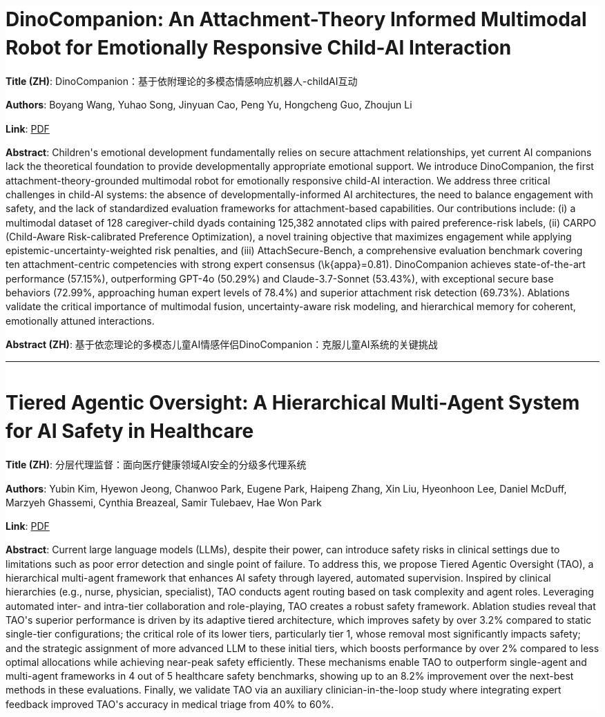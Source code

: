 # DinoCompanion: An Attachment-Theory Informed Multimodal Robot for Emotionally Responsive Child-AI Interaction 

**Title (ZH)**: DinoCompanion：基于依附理论的多模态情感响应机器人-childAI互动 

**Authors**: Boyang Wang, Yuhao Song, Jinyuan Cao, Peng Yu, Hongcheng Guo, Zhoujun Li  

**Link**: [PDF](https://arxiv.org/pdf/2506.12486)  

**Abstract**: Children's emotional development fundamentally relies on secure attachment relationships, yet current AI companions lack the theoretical foundation to provide developmentally appropriate emotional support. We introduce DinoCompanion, the first attachment-theory-grounded multimodal robot for emotionally responsive child-AI interaction. We address three critical challenges in child-AI systems: the absence of developmentally-informed AI architectures, the need to balance engagement with safety, and the lack of standardized evaluation frameworks for attachment-based capabilities. Our contributions include: (i) a multimodal dataset of 128 caregiver-child dyads containing 125,382 annotated clips with paired preference-risk labels, (ii) CARPO (Child-Aware Risk-calibrated Preference Optimization), a novel training objective that maximizes engagement while applying epistemic-uncertainty-weighted risk penalties, and (iii) AttachSecure-Bench, a comprehensive evaluation benchmark covering ten attachment-centric competencies with strong expert consensus (\k{appa}=0.81). DinoCompanion achieves state-of-the-art performance (57.15%), outperforming GPT-4o (50.29%) and Claude-3.7-Sonnet (53.43%), with exceptional secure base behaviors (72.99%, approaching human expert levels of 78.4%) and superior attachment risk detection (69.73%). Ablations validate the critical importance of multimodal fusion, uncertainty-aware risk modeling, and hierarchical memory for coherent, emotionally attuned interactions. 

**Abstract (ZH)**: 基于依恋理论的多模态儿童AI情感伴侣DinoCompanion：克服儿童AI系统的关键挑战 

---
# Tiered Agentic Oversight: A Hierarchical Multi-Agent System for AI Safety in Healthcare 

**Title (ZH)**: 分层代理监督：面向医疗健康领域AI安全的分级多代理系统 

**Authors**: Yubin Kim, Hyewon Jeong, Chanwoo Park, Eugene Park, Haipeng Zhang, Xin Liu, Hyeonhoon Lee, Daniel McDuff, Marzyeh Ghassemi, Cynthia Breazeal, Samir Tulebaev, Hae Won Park  

**Link**: [PDF](https://arxiv.org/pdf/2506.12482)  

**Abstract**: Current large language models (LLMs), despite their power, can introduce safety risks in clinical settings due to limitations such as poor error detection and single point of failure. To address this, we propose Tiered Agentic Oversight (TAO), a hierarchical multi-agent framework that enhances AI safety through layered, automated supervision. Inspired by clinical hierarchies (e.g., nurse, physician, specialist), TAO conducts agent routing based on task complexity and agent roles. Leveraging automated inter- and intra-tier collaboration and role-playing, TAO creates a robust safety framework. Ablation studies reveal that TAO's superior performance is driven by its adaptive tiered architecture, which improves safety by over 3.2% compared to static single-tier configurations; the critical role of its lower tiers, particularly tier 1, whose removal most significantly impacts safety; and the strategic assignment of more advanced LLM to these initial tiers, which boosts performance by over 2% compared to less optimal allocations while achieving near-peak safety efficiently. These mechanisms enable TAO to outperform single-agent and multi-agent frameworks in 4 out of 5 healthcare safety benchmarks, showing up to an 8.2% improvement over the next-best methods in these evaluations. Finally, we validate TAO via an auxiliary clinician-in-the-loop study where integrating expert feedback improved TAO's accuracy in medical triage from 40% to 60%. 
